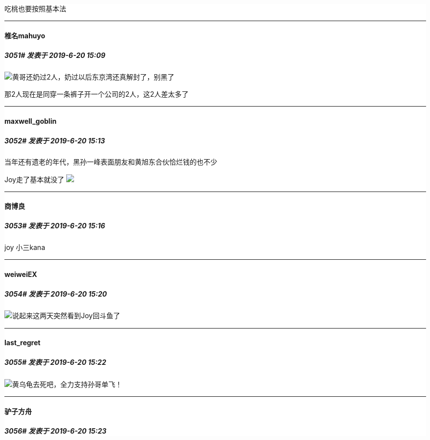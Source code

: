 吃桃也要按照基本法


*****

####  椎名mahuyo  
##### 3051#       发表于 2019-6-20 15:09


<img src="https://static.saraba1st.com/image/smiley/face2017/067.png" referrerpolicy="no-referrer">黄哥还奶过2人，奶过以后东京湾还真解封了，别黑了

那2人现在是同穿一条裤子开一个公司的2人，这2人差太多了


*****

####  maxwell_goblin  
##### 3052#       发表于 2019-6-20 15:13


当年还有遗老的年代，黑孙一峰表面朋友和黄旭东合伙恰烂钱的也不少


Joy走了基本就没了
<img src="https://static.saraba1st.com/image/smiley/face2017/037.png" referrerpolicy="no-referrer">


*****

####  商博良  
##### 3053#       发表于 2019-6-20 15:16


joy 小三kana


*****

####  weiweiEX  
##### 3054#       发表于 2019-6-20 15:20


<img src="https://static.saraba1st.com/image/smiley/face2017/068.png" referrerpolicy="no-referrer">说起来这两天突然看到Joy回斗鱼了


*****

####  last_regret  
##### 3055#       发表于 2019-6-20 15:22


<img src="https://static.saraba1st.com/image/smiley/face2017/067.png" referrerpolicy="no-referrer">黄乌龟去死吧，全力支持孙哥单飞！


*****

####  驴子方舟  
##### 3056#       发表于 2019-6-20 15:23
